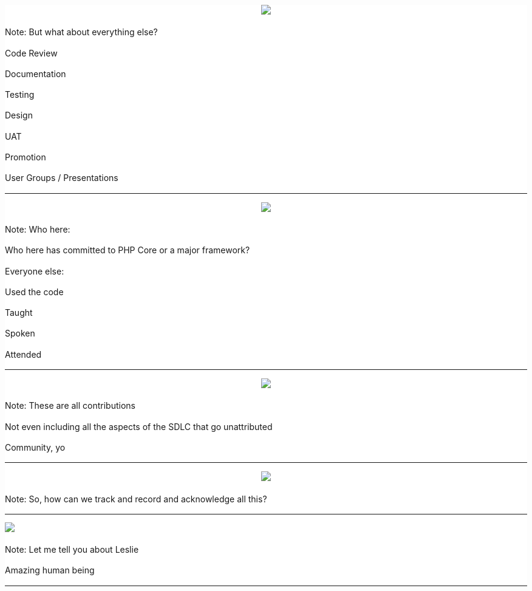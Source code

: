 <div style='width: 50%; margin: 0 auto;'><p align='center'><img height='400px' src='pictures/question.svg'></p></div> 

Note: But what about everything else?

Code Review

Documentation 

Testing 

Design 

UAT 

Promotion 

User Groups / Presentations

---

 <div style='width: 50%; margin: 0 auto;'><p align='center'><img height='400px' src='pictures/checklist.svg'></p></div> 

Note: Who here:

Who here has committed to PHP Core or a major framework?

Everyone else:

Used the code

Taught 

Spoken 

Attended 

---

 <div style='width: 50%; margin: 0 auto;'><p align='center'><img height='400px' src='pictures/claps.svg'></p></div> 

Note: These are all contributions

Not even including all the aspects of the SDLC that go unattributed

Community, yo

---

 <div style='width: 50%; margin: 0 auto;'><p align='center'><img height='400px' src='pictures/help.svg'></p></div> 

Note: So, how can we track and record and acknowledge all this?

---

 <img src="pictures/leslie.png" style="margin-top: -50px" />

Note: Let me tell you about Leslie

Amazing human being


---